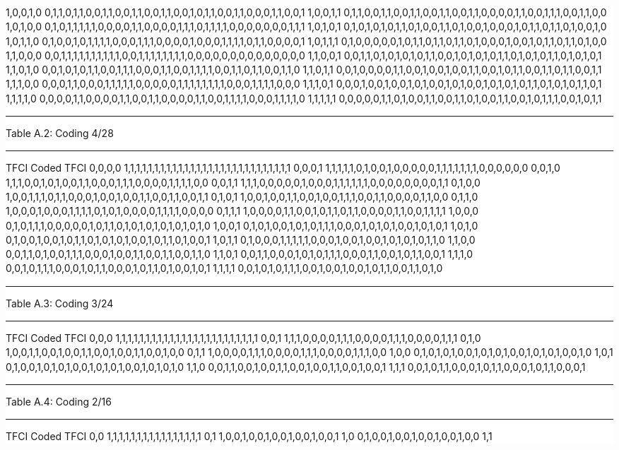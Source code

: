 1,0,0,1,0
0,1,1,0,1,1,0,0,1,1,0,0,1,1,0,0,1,1,0,0,1,0,1,1,0,0,1,1,0,0,0,1,1,0,0,1
1,0,0,1,1
0,1,1,0,0,1,1,0,0,1,1,0,0,1,1,0,0,1,1,0,0,0,0,1,1,0,0,1,1,1,0,0,1,1,0,0
1,0,1,0,0
0,1,0,1,1,1,1,1,0,0,0,0,1,1,0,0,0,0,1,1,1,0,1,1,1,1,0,0,0,0,0,0,0,1,1,1
1,0,1,0,1
0,1,0,1,0,1,0,1,1,0,1,0,0,1,1,0,1,0,0,1,0,0,0,1,0,1,1,0,1,1,0,1,0,0,1,0
1,0,1,1,0
0,1,0,0,1,0,1,1,1,1,0,0,0,1,1,1,0,0,0,0,1,0,0,0,1,1,1,1,0,1,1,0,0,0,0,1
1,0,1,1,1
0,1,0,0,0,0,0,1,0,1,1,0,1,1,0,1,1,0,1,0,0,0,1,0,0,1,0,1,1,0,1,1,0,1,0,0
1,1,0,0,0
0,0,1,1,1,1,1,1,1,1,1,1,0,0,1,1,1,1,1,1,1,1,0,0,0,0,0,0,0,0,0,0,0,0,0,0
1,1,0,0,1
0,0,1,1,0,1,0,1,0,1,0,1,1,0,0,1,0,1,0,1,0,1,1,0,1,0,1,0,1,1,0,1,0,1,0,1
1,1,0,1,0
0,0,1,0,1,0,1,1,0,0,1,1,1,0,0,0,1,1,0,0,1,1,1,1,0,0,1,1,0,1,1,0,0,1,1,0
1,1,0,1,1
0,0,1,0,0,0,0,1,1,0,0,1,0,0,1,0,0,1,1,0,0,1,0,1,1,0,0,1,1,0,1,1,0,0,1,1
1,1,1,0,0
0,0,0,1,1,0,0,0,1,1,1,1,1,0,0,0,0,0,1,1,1,1,1,1,1,1,0,0,0,1,1,1,1,0,0,0
1,1,1,0,1
0,0,0,1,0,0,1,0,0,1,0,1,0,0,1,0,1,0,0,1,0,1,0,1,0,1,1,0,1,0,1,0,1,1,0,1
1,1,1,1,0
0,0,0,0,1,1,0,0,0,0,1,1,0,0,1,1,0,0,0,0,1,1,0,0,1,1,1,1,0,0,0,1,1,1,1,0
1,1,1,1,1
0,0,0,0,0,1,1,0,1,0,0,1,1,0,0,1,1,0,1,0,0,1,1,0,0,1,0,1,1,1,0,0,1,0,1,1
* * *
Table A.2: Coding 4/28
* * *
TFCI Coded TFCI 0,0,0,0
1,1,1,1,1,1,1,1,1,1,1,1,1,1,1,1,1,1,1,1,1,1,1,1,1,1,1,1 0,0,0,1
1,1,1,1,1,0,1,0,0,1,0,0,0,0,0,1,1,1,1,1,1,1,0,0,0,0,0,0 0,0,1,0
1,1,1,0,0,1,0,1,0,0,1,1,0,0,0,1,1,1,0,0,0,0,1,1,1,1,0,0 0,0,1,1
1,1,1,0,0,0,0,0,1,0,0,0,1,1,1,1,1,1,0,0,0,0,0,0,0,0,1,1 0,1,0,0
1,0,0,1,1,1,0,1,1,0,0,0,1,0,0,1,0,0,1,1,0,0,1,1,0,0,1,1 0,1,0,1
1,0,0,1,0,0,1,1,0,0,1,0,0,1,1,1,0,0,1,1,0,0,0,0,1,1,0,0 0,1,1,0
1,0,0,0,1,0,0,0,1,1,1,1,0,1,0,1,0,0,0,0,1,1,1,1,0,0,0,0 0,1,1,1
1,0,0,0,0,1,1,0,0,1,0,1,1,0,1,1,0,0,0,0,1,1,0,0,1,1,1,1 1,0,0,0
0,1,0,1,1,1,0,0,0,0,0,1,0,1,1,0,1,0,1,0,1,0,1,0,1,0,1,0 1,0,0,1
0,1,0,1,0,0,1,0,1,0,1,1,1,0,0,0,1,0,1,0,1,0,0,1,0,1,0,1 1,0,1,0
0,1,0,0,1,0,0,1,0,1,1,0,1,0,1,0,1,0,0,1,0,1,1,0,1,0,0,1 1,0,1,1
0,1,0,0,0,1,1,1,1,1,0,0,0,1,0,0,1,0,0,1,0,1,0,1,0,1,1,0 1,1,0,0
0,0,1,1,0,1,0,0,1,1,1,0,0,0,1,0,0,1,1,0,0,1,1,0,0,1,1,0 1,1,0,1
0,0,1,1,0,0,0,1,0,1,0,1,1,1,0,0,0,1,1,0,0,1,0,1,1,0,0,1 1,1,1,0
0,0,1,0,1,1,1,0,0,0,1,0,1,1,0,0,0,1,0,1,1,0,1,0,0,1,0,1 1,1,1,1
0,0,1,0,1,0,1,1,1,0,0,1,0,0,1,0,0,1,0,1,1,0,0,1,1,0,1,0
* * *
Table A.3: Coding 3/24
* * *
TFCI Coded TFCI 0,0,0 1,1,1,1,1,1,1,1,1,1,1,1,1,1,1,1,1,1,1,1,1,1,1,1 0,0,1
1,1,1,0,0,0,0,1,1,1,0,0,0,0,1,1,1,0,0,0,0,1,1,1 0,1,0
1,0,0,1,1,0,0,1,0,0,1,1,0,0,1,0,0,1,1,0,0,1,0,0 0,1,1
1,0,0,0,0,1,1,1,0,0,0,0,1,1,1,0,0,0,0,1,1,1,0,0 1,0,0
0,1,0,1,0,1,0,0,1,0,1,0,1,0,0,1,0,1,0,1,0,0,1,0 1,0,1
0,1,0,0,1,0,1,0,1,0,0,1,0,1,0,1,0,0,1,0,1,0,1,0 1,1,0
0,0,1,1,0,0,1,0,0,1,1,0,0,1,0,0,1,1,0,0,1,0,0,1 1,1,1
0,0,1,0,1,1,0,0,0,1,0,1,1,0,0,0,1,0,1,1,0,0,0,1
* * *
Table A.4: Coding 2/16
* * *
TFCI Coded TFCI 0,0 1,1,1,1,1,1,1,1,1,1,1,1,1,1,1,1 0,1
1,0,0,1,0,0,1,0,0,1,0,0,1,0,0,1 1,0 0,1,0,0,1,0,0,1,0,0,1,0,0,1,0,0 1,1